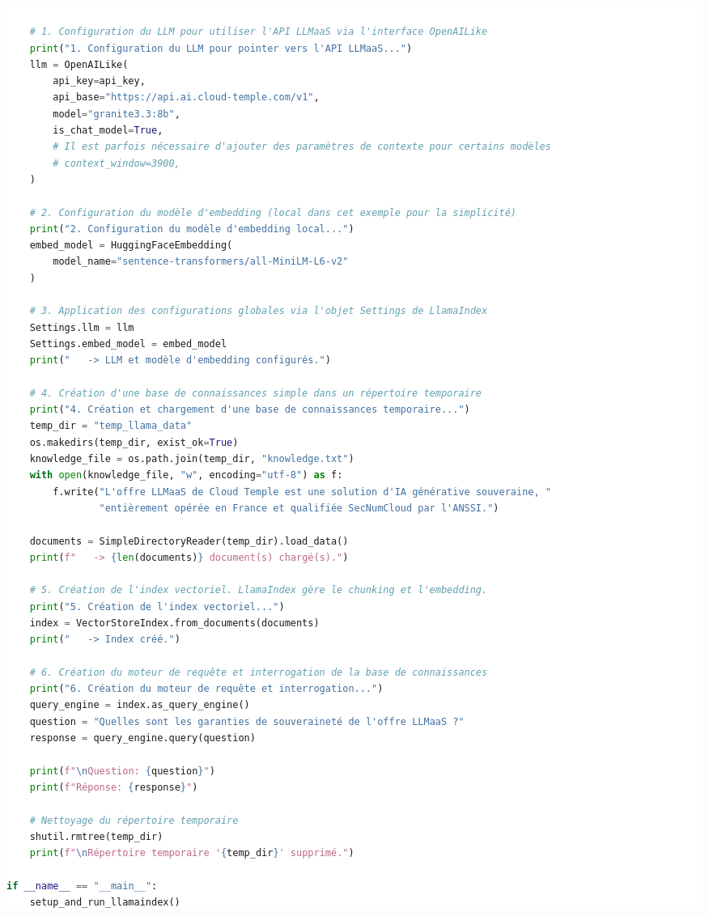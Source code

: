 ```python

    # 1. Configuration du LLM pour utiliser l'API LLMaaS via l'interface OpenAILike
    print("1. Configuration du LLM pour pointer vers l'API LLMaaS...")
    llm = OpenAILike(
        api_key=api_key,
        api_base="https://api.ai.cloud-temple.com/v1",
        model="granite3.3:8b",
        is_chat_model=True,
        # Il est parfois nécessaire d'ajouter des paramètres de contexte pour certains modèles
        # context_window=3900, 
    )

    # 2. Configuration du modèle d'embedding (local dans cet exemple pour la simplicité)
    print("2. Configuration du modèle d'embedding local...")
    embed_model = HuggingFaceEmbedding(
        model_name="sentence-transformers/all-MiniLM-L6-v2"
    )

    # 3. Application des configurations globales via l'objet Settings de LlamaIndex
    Settings.llm = llm
    Settings.embed_model = embed_model
    print("   -> LLM et modèle d'embedding configurés.")

    # 4. Création d'une base de connaissances simple dans un répertoire temporaire
    print("4. Création et chargement d'une base de connaissances temporaire...")
    temp_dir = "temp_llama_data"
    os.makedirs(temp_dir, exist_ok=True)
    knowledge_file = os.path.join(temp_dir, "knowledge.txt")
    with open(knowledge_file, "w", encoding="utf-8") as f:
        f.write("L'offre LLMaaS de Cloud Temple est une solution d'IA générative souveraine, "
                "entièrement opérée en France et qualifiée SecNumCloud par l'ANSSI.")
    
    documents = SimpleDirectoryReader(temp_dir).load_data()
    print(f"   -> {len(documents)} document(s) chargé(s).")

    # 5. Création de l'index vectoriel. LlamaIndex gère le chunking et l'embedding.
    print("5. Création de l'index vectoriel...")
    index = VectorStoreIndex.from_documents(documents)
    print("   -> Index créé.")

    # 6. Création du moteur de requête et interrogation de la base de connaissances
    print("6. Création du moteur de requête et interrogation...")
    query_engine = index.as_query_engine()
    question = "Quelles sont les garanties de souveraineté de l'offre LLMaaS ?"
    response = query_engine.query(question)
    
    print(f"\nQuestion: {question}")
    print(f"Réponse: {response}")

    # Nettoyage du répertoire temporaire
    shutil.rmtree(temp_dir)
    print(f"\nRépertoire temporaire '{temp_dir}' supprimé.")

if __name__ == "__main__":
    setup_and_run_llamaindex()
```

